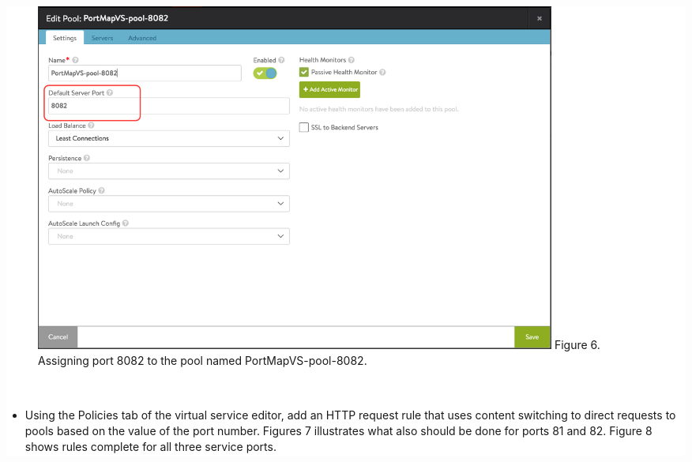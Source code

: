 <figure class="thumbnail wp-caption aligncenter"> <a href="img/Fig6.png"><img class="wp-image-14079" src="img/Fig6.png" alt="Fig6" width="650" height="434"></a>  
<figcapture> Figure 6. Assigning port 8082 to the pool named PortMapVS-pool-8082. 
</figcapture>
</figure> 

 

* Using the Policies tab of the virtual service editor, add an HTTP request rule that uses content switching to direct requests to pools based on the value of the port number. Figures 7 illustrates what also should be done for ports 81 and 82. Figure 8 shows rules complete for all three service ports. 